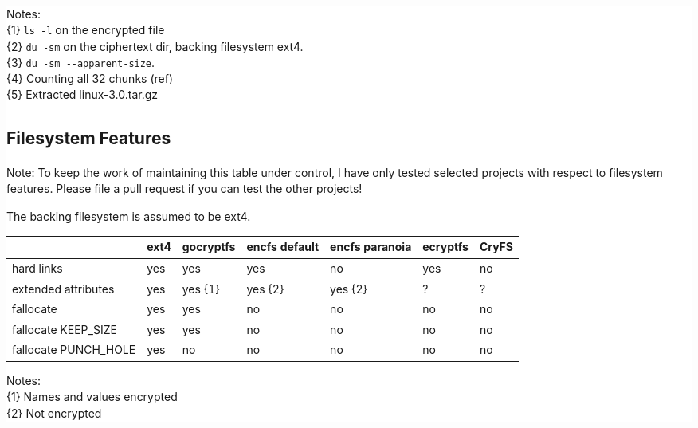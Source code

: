 Notes:  
{1} `ls -l` on the encrypted file<br>
{2} `du -sm` on the ciphertext dir, backing filesystem ext4.<br>
{3} `du -sm --apparent-size`.<br>
{4} Counting all 32 chunks ([ref](https://gist.github.com/rfjakob/bdd0ef2bd8f0e94b09ad14f85cd6daec))<br>
{5} Extracted [linux-3.0.tar.gz](https://cdn.kernel.org/pub/linux/kernel/v3.0/linux-3.0.tar.gz)<br>

Filesystem Features
-------------------

Note: To keep the work of maintaining this table under control, I have only
tested selected projects with respect to filesystem features.
Please file a pull request if you can test the other projects!

The backing filesystem is assumed to be ext4.

|                      | ext4 | gocryptfs | encfs default | encfs paranoia | ecryptfs | CryFS |
| -------------------- | ---- | --------- | ------------- | -------------- | -------- | ----- |
| hard links           | yes  | yes       | yes           | no             | yes      | no    |
| extended attributes  | yes  | yes {1}   | yes {2}       | yes {2}        | ?        | ?     |
| fallocate            | yes  | yes       | no            | no             | no       | no    |
| fallocate KEEP_SIZE  | yes  | yes       | no            | no             | no       | no    |
| fallocate PUNCH_HOLE | yes  | no        | no            | no             | no       | no    |

Notes:<br>
{1} Names and values encrypted<br>
{2} Not encrypted<br>
